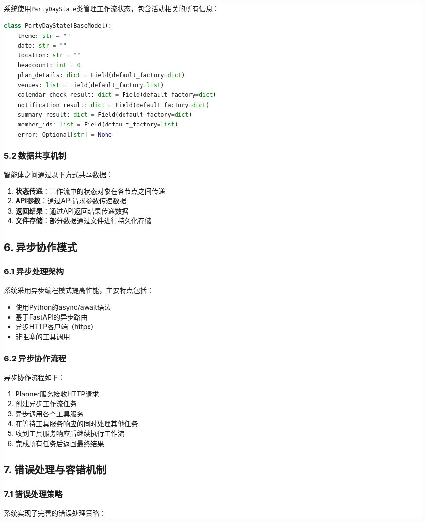 系统使用`PartyDayState`类管理工作流状态，包含活动相关的所有信息：

```python
class PartyDayState(BaseModel):
    theme: str = ""
    date: str = ""
    location: str = ""
    headcount: int = 0
    plan_details: dict = Field(default_factory=dict)
    venues: list = Field(default_factory=list)
    calendar_check_result: dict = Field(default_factory=dict)
    notification_result: dict = Field(default_factory=dict)
    summary_result: dict = Field(default_factory=dict)
    member_ids: list = Field(default_factory=list)
    error: Optional[str] = None
```

### 5.2 数据共享机制

智能体之间通过以下方式共享数据：

1. **状态传递**：工作流中的状态对象在各节点之间传递
2. **API参数**：通过API请求参数传递数据
3. **返回结果**：通过API返回结果传递数据
4. **文件存储**：部分数据通过文件进行持久化存储

## 6. 异步协作模式

### 6.1 异步处理架构

系统采用异步编程模式提高性能，主要特点包括：

- 使用Python的async/await语法
- 基于FastAPI的异步路由
- 异步HTTP客户端（httpx）
- 非阻塞的工具调用

### 6.2 异步协作流程

异步协作流程如下：

1. Planner服务接收HTTP请求
2. 创建异步工作流任务
3. 异步调用各个工具服务
4. 在等待工具服务响应的同时处理其他任务
5. 收到工具服务响应后继续执行工作流
6. 完成所有任务后返回最终结果

## 7. 错误处理与容错机制

### 7.1 错误处理策略

系统实现了完善的错误处理策略：
